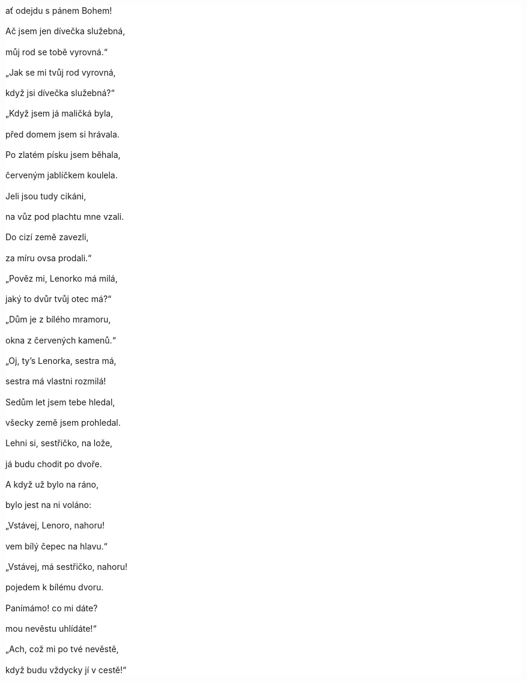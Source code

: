ať odejdu s pánem Bohem!

Ač jsem jen dívečka služebná,

můj rod se tobě vyrovná.“

„Jak se mi tvůj rod vyrovná,

když jsi dívečka služebná?“

„Když jsem já maličká byla,

před domem jsem si hrávala.

Po zlatém písku jsem běhala,

červeným jablíčkem koulela.

Jeli jsou tudy cikáni,

na vůz pod plachtu mne vzali.

Do cizí země zavezli,

za míru ovsa prodali.“

„Pověz mi, Lenorko má milá,

jaký to dvůr tvůj otec má?“

„Dům je z bílého mramoru,

okna z červených kamenů.“

„Oj, ty’s Lenorka, sestra má,

sestra má vlastni rozmilá!

Sedům let jsem tebe hledal,

všecky země jsem prohledal.

Lehni si, sestřičko, na lože,

já budu chodit po dvoře.

A když už bylo na ráno,

bylo jest na ni voláno:

„Vstávej, Lenoro, nahoru!

vem bílý čepec na hlavu.“

„Vstávej, má sestřičko, nahoru!

pojedem k bílému dvoru.

Panímámo! co mi dáte?

mou nevěstu uhlídáte!“

„Ach, což mi po tvé nevěstě,

když budu vždycky jí v cestě!“
